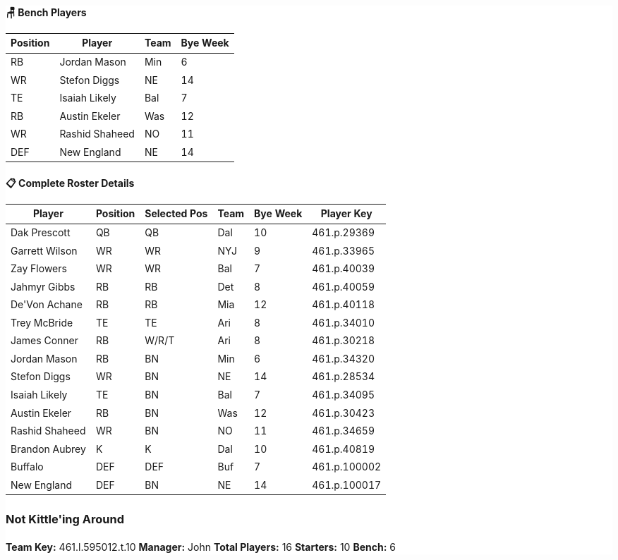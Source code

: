 #### 🪑 Bench Players
| Position | Player | Team | Bye Week |
|----------|--------|------|----------|
| RB | Jordan Mason | Min | 6 |
| WR | Stefon Diggs | NE | 14 |
| TE | Isaiah Likely | Bal | 7 |
| RB | Austin Ekeler | Was | 12 |
| WR | Rashid Shaheed | NO | 11 |
| DEF | New England | NE | 14 |

#### 📋 Complete Roster Details
| Player | Position | Selected Pos | Team | Bye Week | Player Key |
|--------|----------|--------------|------|----------|------------|
| Dak Prescott | QB | QB | Dal | 10 | 461.p.29369 |
| Garrett Wilson | WR | WR | NYJ | 9 | 461.p.33965 |
| Zay Flowers | WR | WR | Bal | 7 | 461.p.40039 |
| Jahmyr Gibbs | RB | RB | Det | 8 | 461.p.40059 |
| De'Von Achane | RB | RB | Mia | 12 | 461.p.40118 |
| Trey McBride | TE | TE | Ari | 8 | 461.p.34010 |
| James Conner | RB | W/R/T | Ari | 8 | 461.p.30218 |
| Jordan Mason | RB | BN | Min | 6 | 461.p.34320 |
| Stefon Diggs | WR | BN | NE | 14 | 461.p.28534 |
| Isaiah Likely | TE | BN | Bal | 7 | 461.p.34095 |
| Austin Ekeler | RB | BN | Was | 12 | 461.p.30423 |
| Rashid Shaheed | WR | BN | NO | 11 | 461.p.34659 |
| Brandon Aubrey | K | K | Dal | 10 | 461.p.40819 |
| Buffalo | DEF | DEF | Buf | 7 | 461.p.100002 |
| New England | DEF | BN | NE | 14 | 461.p.100017 |

### Not Kittle'ing Around
**Team Key:** 461.l.595012.t.10
**Manager:** John
**Total Players:** 16
**Starters:** 10
**Bench:** 6
